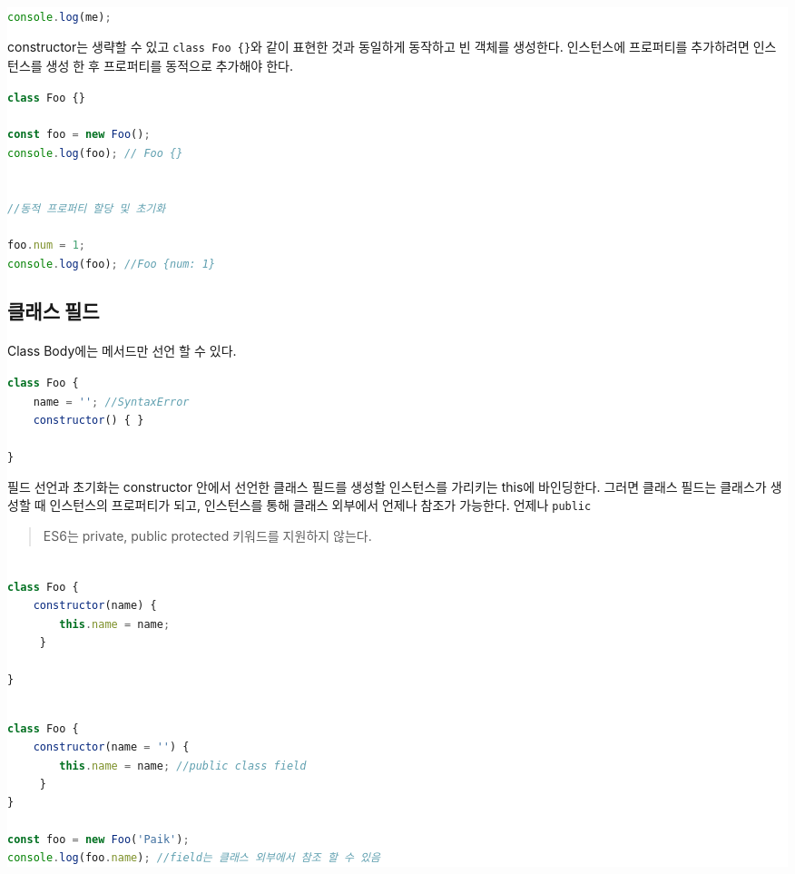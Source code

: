 ```javascript
console.log(me);

```

constructor는 생략할 수 있고 `class Foo {}`와 같이 표현한 것과 동일하게 동작하고 빈 객체를 생성한다. 인스턴스에 프로퍼티를 추가하려면 인스턴스를 생성 한 후 프로퍼티를 동적으로 추가해야 한다.

```javascript
class Foo {} 

const foo = new Foo();
console.log(foo); // Foo {}


//동적 프로퍼티 할당 및 초기화

foo.num = 1;
console.log(foo); //Foo {num: 1}

```


## 클래스 필드

Class Body에는 메서드만 선언 할 수 있다.

```javascript
class Foo {
    name = ''; //SyntaxError
    constructor() { }

}
```

필드 선언과 초기화는 constructor 안에서 선언한 클래스 필드를 생성할 인스턴스를 가리키는 this에 바인딩한다. 그러면 클래스 필드는 클래스가 생성할 때 인스턴스의 프로퍼티가 되고, 인스턴스를 통해 클래스 외부에서 언제나 참조가 가능한다. 언제나 `public`

> ES6는 private, public protected 키워드를 지원하지 않는다.

```javascript

class Foo {
    constructor(name) {
        this.name = name;
     }

}

```


```javascript

class Foo {
    constructor(name = '') {
        this.name = name; //public class field
     }
}

const foo = new Foo('Paik');
console.log(foo.name); //field는 클래스 외부에서 참조 할 수 있음

```
